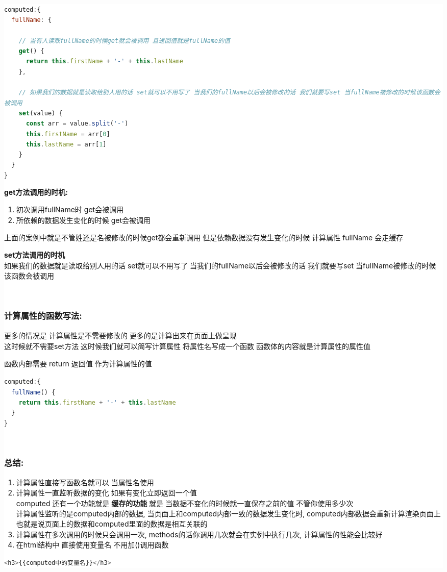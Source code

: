 ```js 
computed:{
  fullName: {

    // 当有人读取fullName的时候get就会被调用 且返回值就是fullName的值
    get() {
      return this.firstName + '-' + this.lastName
    },

    // 如果我们的数据就是读取给别人用的话 set就可以不用写了 当我们的fullName以后会被修改的话 我们就要写set 当fullName被修改的时候该函数会被调用
    set(value) {
      const arr = value.split('-')
      this.firstName = arr[0]
      this.lastName = arr[1]
    }
  }
}
```

**get方法调用的时机:**  
1. 初次调用fullName时 get会被调用
2. 所依赖的数据发生变化的时候 get会被调用

上面的案例中就是不管姓还是名被修改的时候get都会重新调用 但是依赖数据没有发生变化的时候 计算属性 fullName 会走缓存


**set方法调用的时机**  
如果我们的数据就是读取给别人用的话 set就可以不用写了 当我们的fullName以后会被修改的话 我们就要写set 当fullName被修改的时候该函数会被调用

<br>

### **计算属性的函数写法:**
更多的情况是 计算属性是不需要修改的 更多的是计算出来在页面上做呈现  
这时候就不需要set方法 这时候我们就可以简写计算属性 将属性名写成一个函数 函数体的内容就是计算属性的属性值

函数内部需要 return 返回值 作为计算属性的值
```js 
computed:{
  fullName() {
    return this.firstName + '-' + this.lastName
  }
}
```

<br>

### **总结:**
1. 计算属性直接写函数名就可以 当属性名使用
2. 计算属性一直监听数据的变化 如果有变化立即返回一个值  
computed 还有一个功能就是 **缓存的功能** 就是 当数据不变化的时候就一直保存之前的值 不管你使用多少次  
计算属性监听的是computed内部的数据, 当页面上和computed内部一致的数据发生变化时, computed内部数据会重新计算渲染页面上 也就是说页面上的数据和computed里面的数据是相互关联的
3. 计算属性在多次调用的时候只会调用一次, methods的话你调用几次就会在实例中执行几次, 计算属性的性能会比较好
4. 在html结构中 直接使用变量名 不用加()调用函数
```js 
<h3>{{computed中的变量名}}</h3>
```
